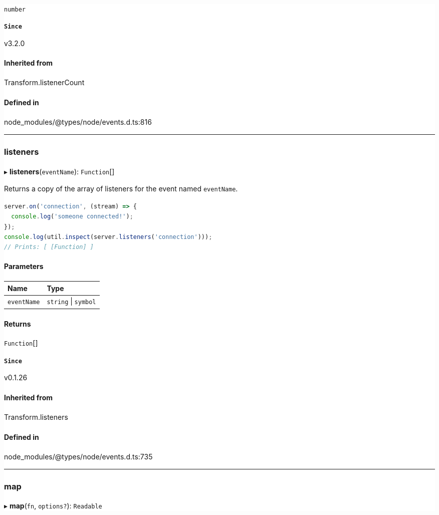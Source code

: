 `number`

**`Since`**

v3.2.0

#### Inherited from

Transform.listenerCount

#### Defined in

node_modules/@types/node/events.d.ts:816

___

### listeners

▸ **listeners**(`eventName`): `Function`[]

Returns a copy of the array of listeners for the event named `eventName`.

```js
server.on('connection', (stream) => {
  console.log('someone connected!');
});
console.log(util.inspect(server.listeners('connection')));
// Prints: [ [Function] ]
```

#### Parameters

| Name | Type |
| :------ | :------ |
| `eventName` | `string` \| `symbol` |

#### Returns

`Function`[]

**`Since`**

v0.1.26

#### Inherited from

Transform.listeners

#### Defined in

node_modules/@types/node/events.d.ts:735

___

### map

▸ **map**(`fn`, `options?`): `Readable`
